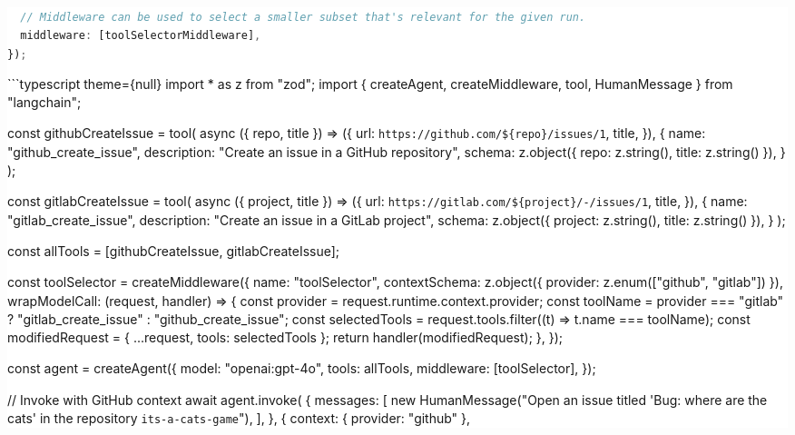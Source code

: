 ```typescript  theme={null}
  // Middleware can be used to select a smaller subset that's relevant for the given run.
  middleware: [toolSelectorMiddleware],
});
```

<Expandable title="Extended example: GitHub vs GitLab tool selection">
  ```typescript  theme={null}
  import * as z from "zod";
  import { createAgent, createMiddleware, tool, HumanMessage } from "langchain";

  const githubCreateIssue = tool(
    async ({ repo, title }) => ({
      url: `https://github.com/${repo}/issues/1`,
      title,
    }),
    {
      name: "github_create_issue",
      description: "Create an issue in a GitHub repository",
      schema: z.object({ repo: z.string(), title: z.string() }),
    }
  );

  const gitlabCreateIssue = tool(
    async ({ project, title }) => ({
      url: `https://gitlab.com/${project}/-/issues/1`,
      title,
    }),
    {
      name: "gitlab_create_issue",
      description: "Create an issue in a GitLab project",
      schema: z.object({ project: z.string(), title: z.string() }),
    }
  );

  const allTools = [githubCreateIssue, gitlabCreateIssue];

  const toolSelector = createMiddleware({
    name: "toolSelector",
    contextSchema: z.object({ provider: z.enum(["github", "gitlab"]) }),
    wrapModelCall: (request, handler) => {
      const provider = request.runtime.context.provider;
      const toolName = provider === "gitlab" ? "gitlab_create_issue" : "github_create_issue";
      const selectedTools = request.tools.filter((t) => t.name === toolName);
      const modifiedRequest = { ...request, tools: selectedTools };
      return handler(modifiedRequest);
    },
  });

  const agent = createAgent({
    model: "openai:gpt-4o",
    tools: allTools,
    middleware: [toolSelector],
  });

  // Invoke with GitHub context
  await agent.invoke(
    {
      messages: [
        new HumanMessage("Open an issue titled 'Bug: where are the cats' in the repository `its-a-cats-game`"),
      ],
    },
    {
      context: { provider: "github" },
  ```